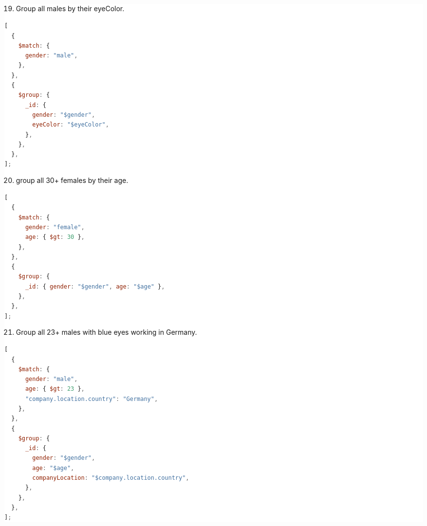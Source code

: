 19. Group all males by their eyeColor.

```js
[
  {
    $match: {
      gender: "male",
    },
  },
  {
    $group: {
      _id: {
        gender: "$gender",
        eyeColor: "$eyeColor",
      },
    },
  },
];
```

20. group all 30+ females by their age.

```js
[
  {
    $match: {
      gender: "female",
      age: { $gt: 30 },
    },
  },
  {
    $group: {
      _id: { gender: "$gender", age: "$age" },
    },
  },
];
```

21. Group all 23+ males with blue eyes working in Germany.

```js
[
  {
    $match: {
      gender: "male",
      age: { $gt: 23 },
      "company.location.country": "Germany",
    },
  },
  {
    $group: {
      _id: {
        gender: "$gender",
        age: "$age",
        companyLocation: "$company.location.country",
      },
    },
  },
];
```
